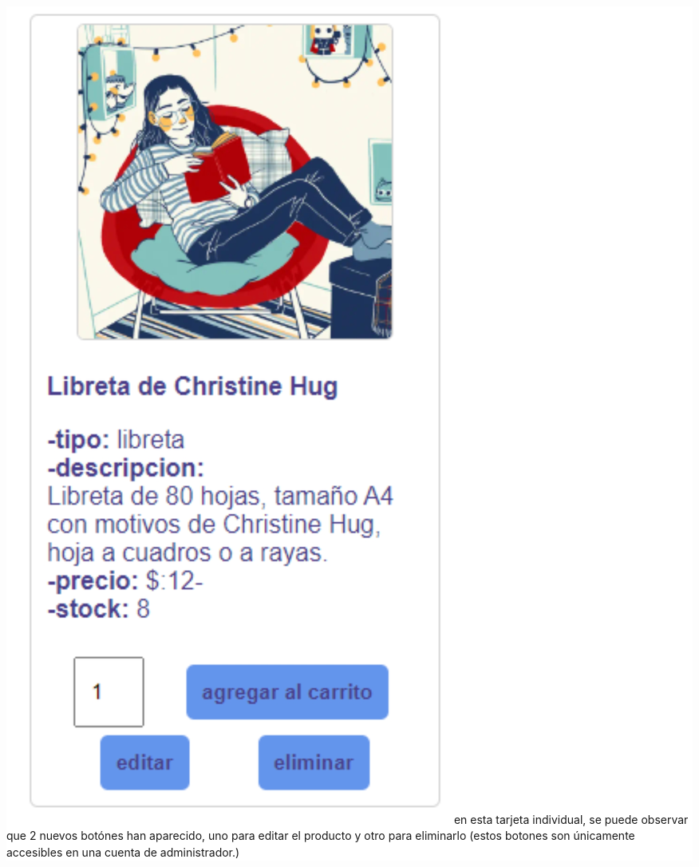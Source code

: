 ![imagen_5](https://github.com/robercepp/proyecto-final-backend/blob/main/docs/5.jpg)
en esta tarjeta individual, se puede observar que 2 nuevos botónes han aparecido, uno para editar el producto y otro para eliminarlo (estos botones son únicamente accesibles en una cuenta de administrador.)
